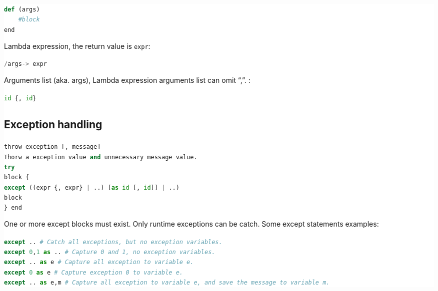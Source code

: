 ```python
def (args)
    #block 
end
```

Lambda expression, the return value is `expr`:

```python
/args-> expr
```

Arguments list (aka. args), Lambda expression arguments list can omit “,”. :

```python
id {, id}
```

## Exception handling

```python
throw exception [, message]
Thorw a exception value and unnecessary message value.
try
block {
except ((expr {, expr} | ..) [as id [, id]] | ..)
block
} end
```

One or more except blocks must exist. Only runtime exceptions can be catch.
Some except statements examples:

```python
except .. # Catch all exceptions, but no exception variables.
except 0,1 as .. # Capture 0 and 1, no exception variables.
except .. as e # Capture all exception to variable e.
except 0 as e # Capture exception 0 to variable e.
except .. as e,m # Capture all exception to variable e, and save the message to variable m.
```